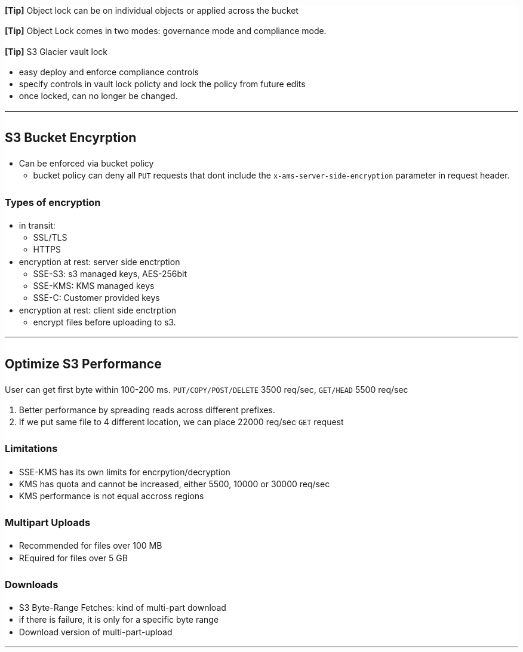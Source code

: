 **[Tip]** Object lock can be on individual objects or applied across the bucket

**[Tip]** Object Lock comes in two modes: governance mode and compliance mode.

**[Tip]** S3 Glacier vault lock
- easy deploy and enforce compliance controls
- specify controls in vault lock policty and lock the policy from future edits 
- once locked, can no longer be changed.

-----

## S3 Bucket Encyrption

- Can be enforced via bucket policy
  - bucket policy can deny all `PUT` requests that dont include the `x-ams-server-side-encryption` parameter in request header.
### Types of encryption
- in transit:
  - SSL/TLS
  - HTTPS
- encryption at rest: server side enctrption
  - SSE-S3: s3 managed keys, AES-256bit
  - SSE-KMS: KMS managed keys
  - SSE-C: Customer provided keys
- encryption at rest: client side enctrption
  - encrypt files before uploading to s3. 

----
## Optimize S3 Performance

User can get first byte within 100-200 ms. `PUT/COPY/POST/DELETE` 3500 req/sec, `GET/HEAD` 5500 req/sec

1. Better performance by spreading reads across different prefixes.
2. If we put same file to 4 different location, we can place 22000 req/sec `GET` request

### Limitations
- SSE-KMS has its own limits for encrpytion/decryption
- KMS has quota and cannot be increased, either 5500, 10000 or 30000 req/sec
- KMS performance is not equal accross regions

### Multipart Uploads
- Recommended for files over 100 MB
- REquired for files over 5 GB

### Downloads
- S3 Byte-Range Fetches: kind of multi-part download
- if there is failure, it is only for a specific byte range
- Download version of multi-part-upload

----
